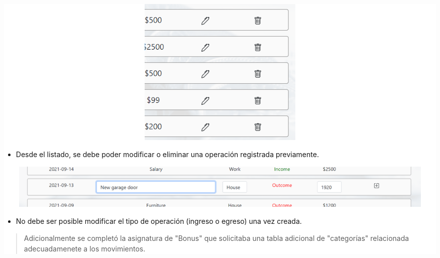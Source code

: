 <p align="center">
  <img width="300" src="./readMe/editAndDelete.png" />
</p>

- Desde el listado, se debe poder modificar o eliminar una operación registrada previamente.

<p align="center">
  <img width="800" src="./readMe//inLineMovementEdit.png" />
</p>

- No debe ser posible modificar el tipo de operación (ingreso o egreso) una vez creada.


> Adicionalmente se completó la asignatura de "Bonus" que solicitaba una tabla adicional de "categorías" relacionada adecuadamenete a los movimientos.
